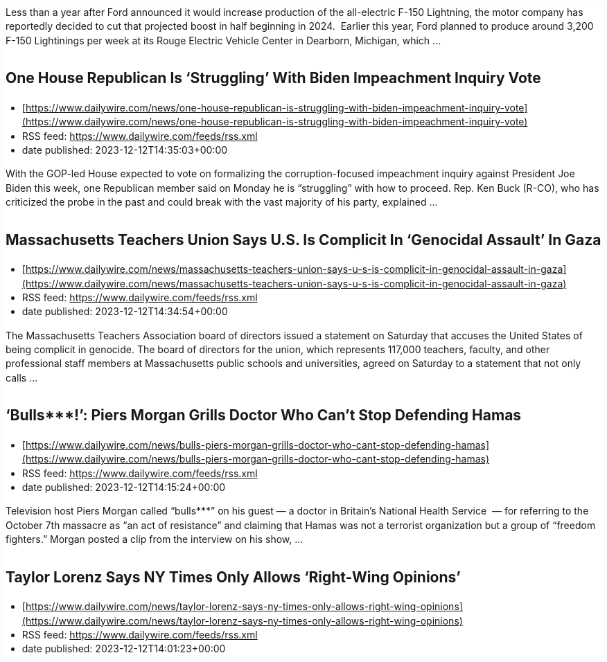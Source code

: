 Less than a year after Ford announced it would increase production of the all-electric F-150 Lightning, the motor company has reportedly decided to cut that projected boost in half beginning in 2024.  Earlier this year, Ford planned to produce around 3,200 F-150 Lightinings per week at its Rouge Electric Vehicle Center in Dearborn, Michigan, which ...

## One House Republican Is ‘Struggling’ With Biden Impeachment Inquiry Vote
 - [https://www.dailywire.com/news/one-house-republican-is-struggling-with-biden-impeachment-inquiry-vote](https://www.dailywire.com/news/one-house-republican-is-struggling-with-biden-impeachment-inquiry-vote)
 - RSS feed: https://www.dailywire.com/feeds/rss.xml
 - date published: 2023-12-12T14:35:03+00:00

With the GOP-led House expected to vote on formalizing the corruption-focused impeachment inquiry against President Joe Biden this week, one Republican member said on Monday he is &#8220;struggling&#8221; with how to proceed. Rep. Ken Buck (R-CO), who has criticized the probe in the past and could break with the vast majority of his party, explained ...

## Massachusetts Teachers Union Says U.S. Is Complicit In ‘Genocidal Assault’ In Gaza
 - [https://www.dailywire.com/news/massachusetts-teachers-union-says-u-s-is-complicit-in-genocidal-assault-in-gaza](https://www.dailywire.com/news/massachusetts-teachers-union-says-u-s-is-complicit-in-genocidal-assault-in-gaza)
 - RSS feed: https://www.dailywire.com/feeds/rss.xml
 - date published: 2023-12-12T14:34:54+00:00

The Massachusetts Teachers Association board of directors issued a statement on Saturday that accuses the United States of being complicit in genocide. The board of directors for the union, which represents 117,000 teachers, faculty, and other professional staff members at Massachusetts public schools and universities, agreed on Saturday to a statement that not only calls ...

## ‘Bulls***!’: Piers Morgan Grills Doctor Who Can’t Stop Defending Hamas
 - [https://www.dailywire.com/news/bulls-piers-morgan-grills-doctor-who-cant-stop-defending-hamas](https://www.dailywire.com/news/bulls-piers-morgan-grills-doctor-who-cant-stop-defending-hamas)
 - RSS feed: https://www.dailywire.com/feeds/rss.xml
 - date published: 2023-12-12T14:15:24+00:00

Television host Piers Morgan called &#8220;bulls***&#8221; on his guest — a doctor in Britain&#8217;s National Health Service  — for referring to the October 7th massacre as &#8220;an act of resistance&#8221; and claiming that Hamas was not a terrorist organization but a group of &#8220;freedom fighters.&#8221; Morgan posted a clip from the interview on his show, ...

## Taylor Lorenz Says NY Times Only Allows ‘Right-Wing Opinions’
 - [https://www.dailywire.com/news/taylor-lorenz-says-ny-times-only-allows-right-wing-opinions](https://www.dailywire.com/news/taylor-lorenz-says-ny-times-only-allows-right-wing-opinions)
 - RSS feed: https://www.dailywire.com/feeds/rss.xml
 - date published: 2023-12-12T14:01:23+00:00

